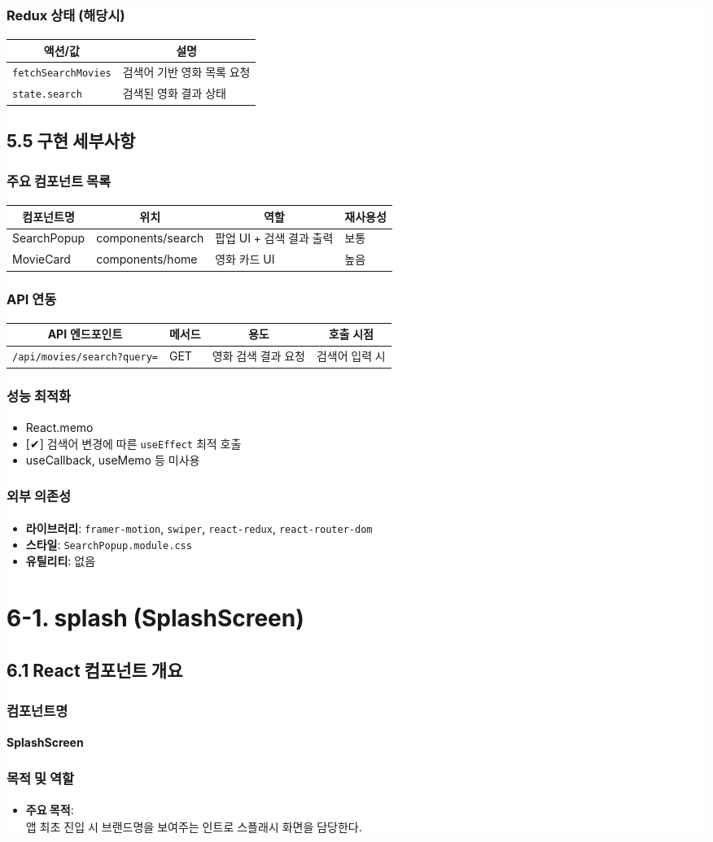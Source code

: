 ### **Redux 상태 (해당시)**

| 액션/값 | 설명 |
| ----- | ----- |
| `fetchSearchMovies` | 검색어 기반 영화 목록 요청 |
| `state.search` | 검색된 영화 결과 상태 |

## **5.5 구현 세부사항**

### **주요 컴포넌트 목록**

| 컴포넌트명 | 위치 | 역할 | 재사용성 |
| ----- | ----- | ----- | ----- |
| SearchPopup | components/search | 팝업 UI \+ 검색 결과 출력 | 보통 |
| MovieCard | components/home | 영화 카드 UI | 높음 |

### **API 연동**

| API 엔드포인트 | 메서드 | 용도 | 호출 시점 |
| ----- | ----- | ----- | ----- |
| `/api/movies/search?query=` | GET | 영화 검색 결과 요청 | 검색어 입력 시 |

### **성능 최적화**

* React.memo  
* \[✔\] 검색어 변경에 따른 `useEffect` 최적 호출  
* useCallback, useMemo 등 미사용

### **외부 의존성**

* **라이브러리**: `framer-motion`, `swiper`, `react-redux`, `react-router-dom`  
* **스타일**: `SearchPopup.module.css`  
* **유틸리티**: 없음

# **6-1. splash (SplashScreen)**

## **6.1 React 컴포넌트 개요**

### **컴포넌트명**

**SplashScreen**

### **목적 및 역할**

* **주요 목적**:  
   앱 최초 진입 시 브랜드명을 보여주는 인트로 스플래시 화면을 담당한다.
